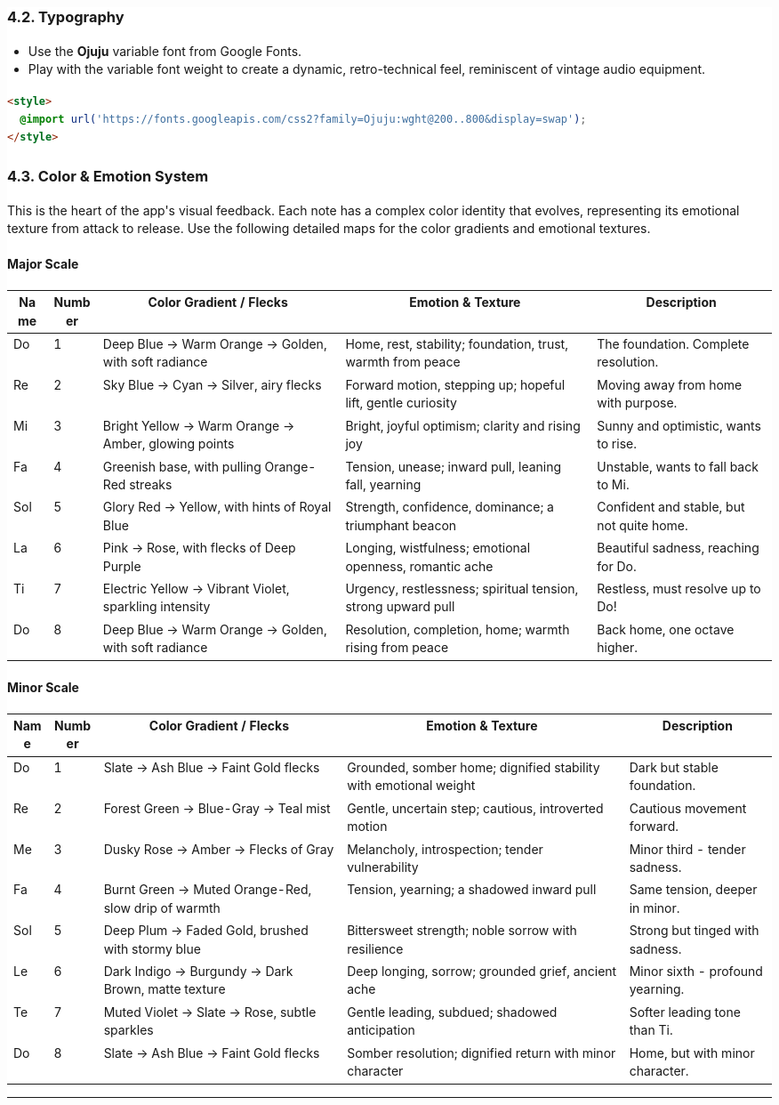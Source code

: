 ### 4.2. Typography

- Use the **Ojuju** variable font from Google Fonts.
- Play with the variable font weight to create a dynamic, retro-technical feel, reminiscent of vintage audio equipment.

```html
<style>
  @import url('https://fonts.googleapis.com/css2?family=Ojuju:wght@200..800&display=swap');
</style>
```

### 4.3. Color & Emotion System

This is the heart of the app's visual feedback. Each note has a complex color identity that evolves, representing its emotional texture from attack to release. Use the following detailed maps for the color gradients and emotional textures.

#### Major Scale

| Name | Number | Color Gradient / Flecks                               | Emotion & Texture                                            | Description                               |
| ---- | ------ | ----------------------------------------------------- | ------------------------------------------------------------ | ----------------------------------------- |
| Do   | 1      | Deep Blue → Warm Orange → Golden, with soft radiance  | Home, rest, stability; foundation, trust, warmth from peace  | The foundation. Complete resolution.      |
| Re   | 2      | Sky Blue → Cyan → Silver, airy flecks                 | Forward motion, stepping up; hopeful lift, gentle curiosity  | Moving away from home with purpose.       |
| Mi   | 3      | Bright Yellow → Warm Orange → Amber, glowing points   | Bright, joyful optimism; clarity and rising joy              | Sunny and optimistic, wants to rise.      |
| Fa   | 4      | Greenish base, with pulling Orange-Red streaks        | Tension, unease; inward pull, leaning fall, yearning         | Unstable, wants to fall back to Mi.       |
| Sol  | 5      | Glory Red → Yellow, with hints of Royal Blue          | Strength, confidence, dominance; a triumphant beacon         | Confident and stable, but not quite home. |
| La   | 6      | Pink → Rose, with flecks of Deep Purple               | Longing, wistfulness; emotional openness, romantic ache      | Beautiful sadness, reaching for Do.       |
| Ti   | 7      | Electric Yellow → Vibrant Violet, sparkling intensity | Urgency, restlessness; spiritual tension, strong upward pull | Restless, must resolve up to Do!          |
| Do   | 8      | Deep Blue → Warm Orange → Golden, with soft radiance  | Resolution, completion, home; warmth rising from peace       | Back home, one octave higher.             |

#### Minor Scale

| Name | Number | Color Gradient / Flecks                             | Emotion & Texture                                                | Description                      |
| ---- | ------ | --------------------------------------------------- | ---------------------------------------------------------------- | -------------------------------- |
| Do   | 1      | Slate → Ash Blue → Faint Gold flecks                | Grounded, somber home; dignified stability with emotional weight | Dark but stable foundation.      |
| Re   | 2      | Forest Green → Blue-Gray → Teal mist                | Gentle, uncertain step; cautious, introverted motion             | Cautious movement forward.       |
| Me   | 3      | Dusky Rose → Amber → Flecks of Gray                 | Melancholy, introspection; tender vulnerability                  | Minor third - tender sadness.    |
| Fa   | 4      | Burnt Green → Muted Orange-Red, slow drip of warmth | Tension, yearning; a shadowed inward pull                        | Same tension, deeper in minor.   |
| Sol  | 5      | Deep Plum → Faded Gold, brushed with stormy blue    | Bittersweet strength; noble sorrow with resilience               | Strong but tinged with sadness.  |
| Le   | 6      | Dark Indigo → Burgundy → Dark Brown, matte texture  | Deep longing, sorrow; grounded grief, ancient ache               | Minor sixth - profound yearning. |
| Te   | 7      | Muted Violet → Slate → Rose, subtle sparkles        | Gentle leading, subdued; shadowed anticipation                   | Softer leading tone than Ti.     |
| Do   | 8      | Slate → Ash Blue → Faint Gold flecks                | Somber resolution; dignified return with minor character         | Home, but with minor character.  |

---